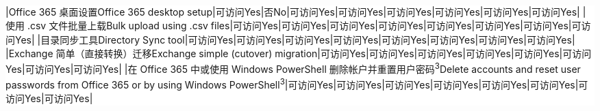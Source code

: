 |<span data-ttu-id="f9a7c-417">Office 365 桌面设置</span><span class="sxs-lookup"><span data-stu-id="f9a7c-417">Office 365 desktop setup</span></span>|<span data-ttu-id="f9a7c-418">可访问</span><span class="sxs-lookup"><span data-stu-id="f9a7c-418">Yes</span></span>|<span data-ttu-id="f9a7c-419">否</span><span class="sxs-lookup"><span data-stu-id="f9a7c-419">No</span></span>|<span data-ttu-id="f9a7c-420">可访问</span><span class="sxs-lookup"><span data-stu-id="f9a7c-420">Yes</span></span>|<span data-ttu-id="f9a7c-421">可访问</span><span class="sxs-lookup"><span data-stu-id="f9a7c-421">Yes</span></span>|<span data-ttu-id="f9a7c-422">可访问</span><span class="sxs-lookup"><span data-stu-id="f9a7c-422">Yes</span></span>|<span data-ttu-id="f9a7c-423">可访问</span><span class="sxs-lookup"><span data-stu-id="f9a7c-423">Yes</span></span>|<span data-ttu-id="f9a7c-424">可访问</span><span class="sxs-lookup"><span data-stu-id="f9a7c-424">Yes</span></span>|<span data-ttu-id="f9a7c-425">可访问</span><span class="sxs-lookup"><span data-stu-id="f9a7c-425">Yes</span></span>|
|<span data-ttu-id="f9a7c-426">使用 .csv 文件批量上载</span><span class="sxs-lookup"><span data-stu-id="f9a7c-426">Bulk upload using .csv files</span></span>|<span data-ttu-id="f9a7c-427">可访问</span><span class="sxs-lookup"><span data-stu-id="f9a7c-427">Yes</span></span>|<span data-ttu-id="f9a7c-428">可访问</span><span class="sxs-lookup"><span data-stu-id="f9a7c-428">Yes</span></span>|<span data-ttu-id="f9a7c-429">可访问</span><span class="sxs-lookup"><span data-stu-id="f9a7c-429">Yes</span></span>|<span data-ttu-id="f9a7c-430">可访问</span><span class="sxs-lookup"><span data-stu-id="f9a7c-430">Yes</span></span>|<span data-ttu-id="f9a7c-431">可访问</span><span class="sxs-lookup"><span data-stu-id="f9a7c-431">Yes</span></span>|<span data-ttu-id="f9a7c-432">可访问</span><span class="sxs-lookup"><span data-stu-id="f9a7c-432">Yes</span></span>|<span data-ttu-id="f9a7c-433">可访问</span><span class="sxs-lookup"><span data-stu-id="f9a7c-433">Yes</span></span>|<span data-ttu-id="f9a7c-434">可访问</span><span class="sxs-lookup"><span data-stu-id="f9a7c-434">Yes</span></span>|
|<span data-ttu-id="f9a7c-435">目录同步工具</span><span class="sxs-lookup"><span data-stu-id="f9a7c-435">Directory Sync tool</span></span>|<span data-ttu-id="f9a7c-436">可访问</span><span class="sxs-lookup"><span data-stu-id="f9a7c-436">Yes</span></span>|<span data-ttu-id="f9a7c-437">可访问</span><span class="sxs-lookup"><span data-stu-id="f9a7c-437">Yes</span></span>|<span data-ttu-id="f9a7c-438">可访问</span><span class="sxs-lookup"><span data-stu-id="f9a7c-438">Yes</span></span>|<span data-ttu-id="f9a7c-439">可访问</span><span class="sxs-lookup"><span data-stu-id="f9a7c-439">Yes</span></span>|<span data-ttu-id="f9a7c-440">可访问</span><span class="sxs-lookup"><span data-stu-id="f9a7c-440">Yes</span></span>|<span data-ttu-id="f9a7c-441">可访问</span><span class="sxs-lookup"><span data-stu-id="f9a7c-441">Yes</span></span>|<span data-ttu-id="f9a7c-442">可访问</span><span class="sxs-lookup"><span data-stu-id="f9a7c-442">Yes</span></span>|<span data-ttu-id="f9a7c-443">可访问</span><span class="sxs-lookup"><span data-stu-id="f9a7c-443">Yes</span></span>|
|<span data-ttu-id="f9a7c-444">Exchange 简单（直接转换）迁移</span><span class="sxs-lookup"><span data-stu-id="f9a7c-444">Exchange simple (cutover) migration</span></span>|<span data-ttu-id="f9a7c-445">可访问</span><span class="sxs-lookup"><span data-stu-id="f9a7c-445">Yes</span></span>|<span data-ttu-id="f9a7c-446">可访问</span><span class="sxs-lookup"><span data-stu-id="f9a7c-446">Yes</span></span>|<span data-ttu-id="f9a7c-447">可访问</span><span class="sxs-lookup"><span data-stu-id="f9a7c-447">Yes</span></span>|<span data-ttu-id="f9a7c-448">可访问</span><span class="sxs-lookup"><span data-stu-id="f9a7c-448">Yes</span></span>|<span data-ttu-id="f9a7c-449">可访问</span><span class="sxs-lookup"><span data-stu-id="f9a7c-449">Yes</span></span>|<span data-ttu-id="f9a7c-450">可访问</span><span class="sxs-lookup"><span data-stu-id="f9a7c-450">Yes</span></span>|<span data-ttu-id="f9a7c-451">可访问</span><span class="sxs-lookup"><span data-stu-id="f9a7c-451">Yes</span></span>|<span data-ttu-id="f9a7c-452">可访问</span><span class="sxs-lookup"><span data-stu-id="f9a7c-452">Yes</span></span>|
|<span data-ttu-id="f9a7c-453">在 Office 365 中或使用 Windows PowerShell 删除帐户并重置用户密码<sup>3</sup></span><span class="sxs-lookup"><span data-stu-id="f9a7c-453">Delete accounts and reset user passwords from Office 365 or by using Windows PowerShell<sup>3</sup></span></span>|<span data-ttu-id="f9a7c-454">可访问</span><span class="sxs-lookup"><span data-stu-id="f9a7c-454">Yes</span></span>|<span data-ttu-id="f9a7c-455">可访问</span><span class="sxs-lookup"><span data-stu-id="f9a7c-455">Yes</span></span>|<span data-ttu-id="f9a7c-456">可访问</span><span class="sxs-lookup"><span data-stu-id="f9a7c-456">Yes</span></span>|<span data-ttu-id="f9a7c-457">可访问</span><span class="sxs-lookup"><span data-stu-id="f9a7c-457">Yes</span></span>|<span data-ttu-id="f9a7c-458">可访问</span><span class="sxs-lookup"><span data-stu-id="f9a7c-458">Yes</span></span>|<span data-ttu-id="f9a7c-459">可访问</span><span class="sxs-lookup"><span data-stu-id="f9a7c-459">Yes</span></span>|<span data-ttu-id="f9a7c-460">可访问</span><span class="sxs-lookup"><span data-stu-id="f9a7c-460">Yes</span></span>|<span data-ttu-id="f9a7c-461">可访问</span><span class="sxs-lookup"><span data-stu-id="f9a7c-461">Yes</span></span>|